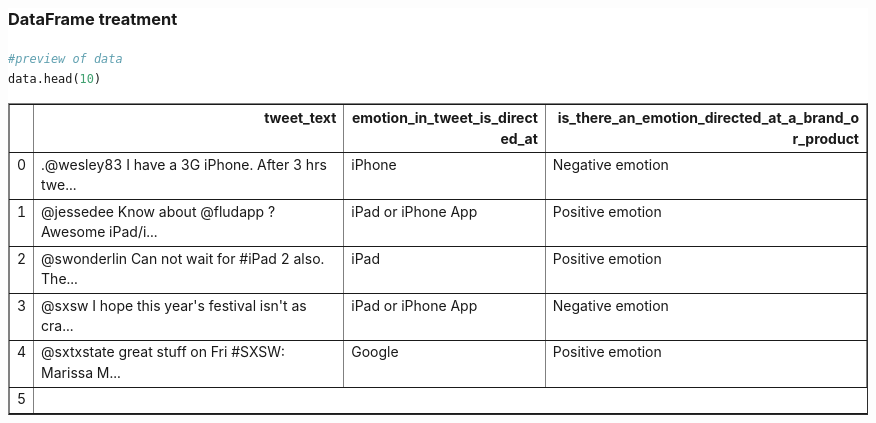 ### DataFrame treatment


```python
#preview of data
data.head(10)
```




<div>
<style scoped>
    .dataframe tbody tr th:only-of-type {
        vertical-align: middle;
    }

    .dataframe tbody tr th {
        vertical-align: top;
    }

    .dataframe thead th {
        text-align: right;
    }
</style>
<table border="1" class="dataframe">
  <thead>
    <tr style="text-align: right;">
      <th></th>
      <th>tweet_text</th>
      <th>emotion_in_tweet_is_directed_at</th>
      <th>is_there_an_emotion_directed_at_a_brand_or_product</th>
    </tr>
  </thead>
  <tbody>
    <tr>
      <td>0</td>
      <td>.@wesley83 I have a 3G iPhone. After 3 hrs twe...</td>
      <td>iPhone</td>
      <td>Negative emotion</td>
    </tr>
    <tr>
      <td>1</td>
      <td>@jessedee Know about @fludapp ? Awesome iPad/i...</td>
      <td>iPad or iPhone App</td>
      <td>Positive emotion</td>
    </tr>
    <tr>
      <td>2</td>
      <td>@swonderlin Can not wait for #iPad 2 also. The...</td>
      <td>iPad</td>
      <td>Positive emotion</td>
    </tr>
    <tr>
      <td>3</td>
      <td>@sxsw I hope this year's festival isn't as cra...</td>
      <td>iPad or iPhone App</td>
      <td>Negative emotion</td>
    </tr>
    <tr>
      <td>4</td>
      <td>@sxtxstate great stuff on Fri #SXSW: Marissa M...</td>
      <td>Google</td>
      <td>Positive emotion</td>
    </tr>
    <tr>
      <td>5</td>